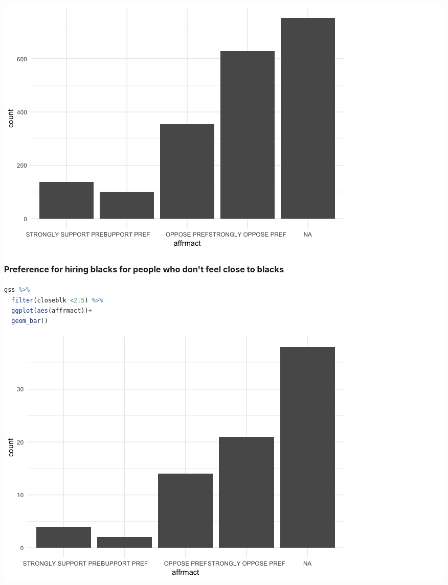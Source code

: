 ![](Lab_Notebook_files/figure-markdown_github-ascii_identifiers/unnamed-chunk-35-1.png)

### Preference for hiring blacks for people who don't feel close to blacks

``` r
gss %>% 
  filter(closeblk <2.5) %>% 
  ggplot(aes(affrmact))+
  geom_bar()
```

![](Lab_Notebook_files/figure-markdown_github-ascii_identifiers/unnamed-chunk-36-1.png)
